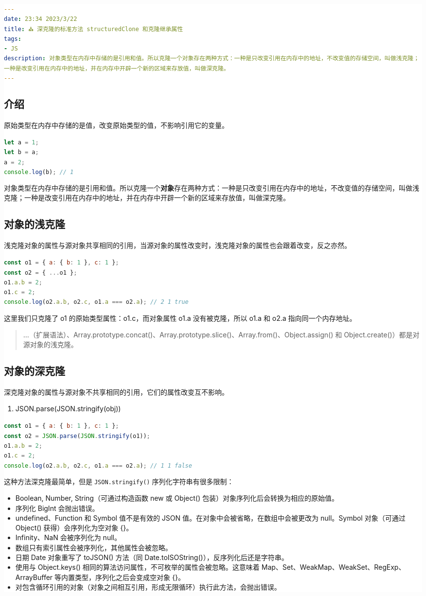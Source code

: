 ```yaml
---
date: 23:34 2023/3/22
title: ⛪ 深克隆的标准方法 structuredClone 和克隆继承属性
tags:
- JS
description: 对象类型在内存中存储的是引用和值。所以克隆一个对象存在两种方式：一种是只改变引用在内存中的地址，不改变值的存储空间，叫做浅克隆；一种是改变引用在内存中的地址，并在内存中开辟一个新的区域来存放值，叫做深克隆。
---
```

## 介绍
原始类型在内存中存储的是值，改变原始类型的值，不影响引用它的变量。

```js
let a = 1;
let b = a;
a = 2;
console.log(b); // 1
```

对象类型在内存中存储的是引用和值。所以克隆一个**对象**存在两种方式：一种是只改变引用在内存中的地址，不改变值的存储空间，叫做浅克隆；一种是改变引用在内存中的地址，并在内存中开辟一个新的区域来存放值，叫做深克隆。

## 对象的浅克隆
浅克隆对象的属性与源对象共享相同的引用，当源对象的属性改变时，浅克隆对象的属性也会跟着改变，反之亦然。

```js
const o1 = { a: { b: 1 }, c: 1 };
const o2 = { ...o1 };
o1.a.b = 2;
o1.c = 2;
console.log(o2.a.b, o2.c, o1.a === o2.a); // 2 1 true
```
这里我们只克隆了 o1 的原始类型属性：o1.c，而对象属性 o1.a 没有被克隆，所以 o1.a 和 o2.a 指向同一个内存地址。

> ...（扩展语法）、Array.prototype.concat()、Array.prototype.slice()、Array.from()、Object.assign() 和 Object.create()）都是对源对象的浅克隆。

## 对象的深克隆
深克隆对象的属性与源对象不共享相同的引用，它们的属性改变互不影响。
1. JSON.parse(JSON.stringify(obj))
```js
const o1 = { a: { b: 1 }, c: 1 };
const o2 = JSON.parse(JSON.stringify(o1));
o1.a.b = 2;
o1.c = 2;
console.log(o2.a.b, o2.c, o1.a === o2.a); // 1 1 false
```
这种方法深克隆最简单，但是 `JSON.stringify()` 序列化字符串有很多限制：
- Boolean, Number, String（可通过构造函数 new 或 Object() 包装）对象序列化后会转换为相应的原始值。
- 序列化 BigInt 会抛出错误。
- undefined、Function 和 Symbol 值不是有效的 JSON 值。在对象中会被省略，在数组中会被更改为 null。Symbol 对象（可通过 Object() 获得）会序列化为空对象 {}。
- Infinity、NaN 会被序列化为 null。
- 数组只有索引属性会被序列化，其他属性会被忽略。
- 日期 Date 对象重写了 toJSON() 方法（同 Date.toISOString()），反序列化后还是字符串。
- 使用与 Object.keys() 相同的算法访问属性，不可枚举的属性会被忽略。这意味着 Map、Set、WeakMap、WeakSet、RegExp、ArrayBuffer 等内置类型，序列化之后会变成空对象 {}。
- 对包含循环引用的对象（对象之间相互引用，形成无限循环）执行此方法，会抛出错误。
